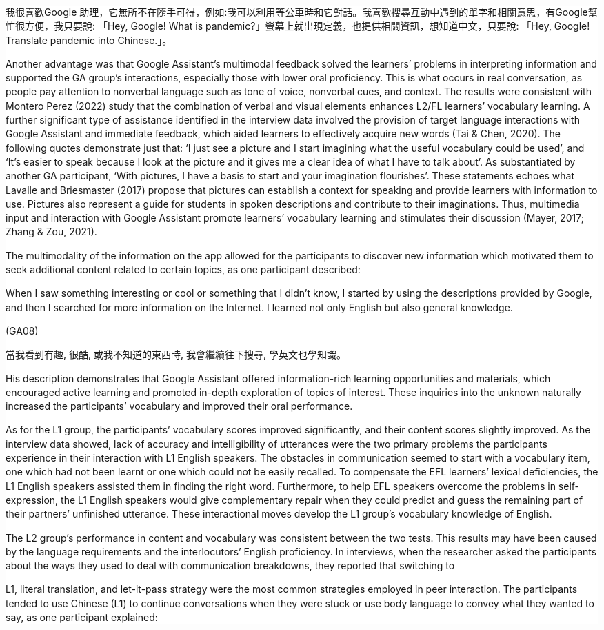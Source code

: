 我很喜歡Google 助理，它無所不在隨手可得，例如:我可以利用等公車時和它對話。我喜歡搜尋互動中遇到的單字和相關意思，有Google幫忙很方便，我只要說: 「Hey, Google! What is pandemic?」螢幕上就出現定義，也提供相關資訊，想知道中文，只要說: 「Hey, Google! Translate pandemic into Chinese.」。

Another advantage was that Google Assistant’s multimodal feedback solved the learners’ problems in interpreting information and supported the GA group’s interactions, especially those with lower oral proficiency. This is what occurs in real conversation, as people pay attention to nonverbal language such as tone of voice, nonverbal cues, and context. The results were consistent with Montero Perez (2022) study that the combination of verbal and visual elements enhances L2/FL learners’ vocabulary learning. A further significant type of assistance identified in the interview data involved the provision of target language interactions with Google Assistant and immediate feedback, which aided learners to effectively acquire new words (Tai & Chen, 2020). The following quotes demonstrate just that: ‘I just see a picture and I start imagining what the useful vocabulary could be used’, and ‘It’s easier to speak because I look at the picture and it gives me a clear idea of what I have to talk about’. As substantiated by another GA participant, ‘With pictures, I have a basis to start and your imagination flourishes’. These statements echoes what Lavalle and Briesmaster (2017) propose that pictures can establish a context for speaking and provide learners with information to use. Pictures also represent a guide for students in spoken descriptions and contribute to their imaginations. Thus, multimedia input and interaction with Google Assistant promote learners’ vocabulary learning and stimulates their discussion (Mayer, 2017; Zhang & Zou, 2021).

The multimodality of the information on the app allowed for the participants to discover new information which motivated them to seek additional content related to certain topics, as one participant described:

When I saw something interesting or cool or something that I didn’t know, I started by using the descriptions provided by Google, and then I searched for more information on the Internet. I learned not only English but also general knowledge.

(GA08)

當我看到有趣, 很酷, 或我不知道的東西時, 我會繼續往下搜尋, 學英文也學知識。

His description demonstrates that Google Assistant offered information-rich learning opportunities and materials, which encouraged active learning and promoted in-depth exploration of topics of interest. These inquiries into the unknown naturally increased the participants’ vocabulary and improved their oral performance.

As for the L1 group, the participants’ vocabulary scores improved significantly, and their content scores slightly improved. As the interview data showed, lack of accuracy and intelligibility of utterances were the two primary problems the participants experience in their interaction with L1 English speakers. The obstacles in communication seemed to start with a vocabulary item, one which had not been learnt or one which could not be easily recalled. To compensate the EFL learners’ lexical deficiencies, the L1 English speakers assisted them in finding the right word. Furthermore, to help EFL speakers overcome the problems in self-expression, the L1 English speakers would give complementary repair when they could predict and guess the remaining part of their partners’ unfinished utterance. These interactional moves develop the L1 group’s vocabulary knowledge of English.

The L2 group’s performance in content and vocabulary was consistent between the two tests. This results may have been caused by the language requirements and the interlocutors’ English proficiency. In interviews, when the researcher asked the participants about the ways they used to deal with communication breakdowns, they reported that switching to

L1, literal translation, and let-it-pass strategy were the most common strategies employed in peer interaction. The participants tended to use Chinese (L1) to continue conversations when they were stuck or use body language to convey what they wanted to say, as one participant explained:
